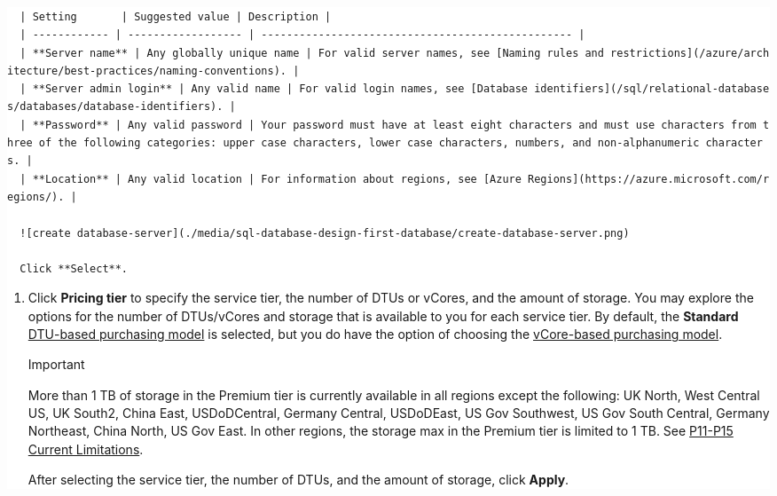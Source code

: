       | Setting       | Suggested value | Description |
      | ------------ | ------------------ | ------------------------------------------------- |
      | **Server name** | Any globally unique name | For valid server names, see [Naming rules and restrictions](/azure/architecture/best-practices/naming-conventions). |
      | **Server admin login** | Any valid name | For valid login names, see [Database identifiers](/sql/relational-databases/databases/database-identifiers). |
      | **Password** | Any valid password | Your password must have at least eight characters and must use characters from three of the following categories: upper case characters, lower case characters, numbers, and non-alphanumeric characters. |
      | **Location** | Any valid location | For information about regions, see [Azure Regions](https://azure.microsoft.com/regions/). |

      ![create database-server](./media/sql-database-design-first-database/create-database-server.png)

      Click **Select**.

   1. Click **Pricing tier** to specify the service tier, the number of DTUs or vCores, and the amount of storage. You may explore the options for the number of DTUs/vCores and storage that is available to you for each service tier. By default, the **Standard** [DTU-based purchasing model](sql-database-service-tiers-dtu.md) is selected, but you do have the option of choosing the [vCore-based purchasing model](sql-database-service-tiers-vcore.md).

      > [!IMPORTANT]
      > More than 1 TB of storage in the Premium tier is currently available in all regions except the following: UK North, West Central US, UK South2, China East, USDoDCentral, Germany Central, USDoDEast, US Gov Southwest, US Gov South Central, Germany Northeast, China North, US Gov East. In other regions, the storage max in the Premium tier is limited to 1 TB. See [P11-P15 Current Limitations]( sql-database-dtu-resource-limits-single-databases.md#single-database-limitations-of-p11-and-p15-when-the-maximum-size-greater-than-1-tb).

      After selecting the service tier, the number of DTUs, and the amount of storage, click **Apply**.
